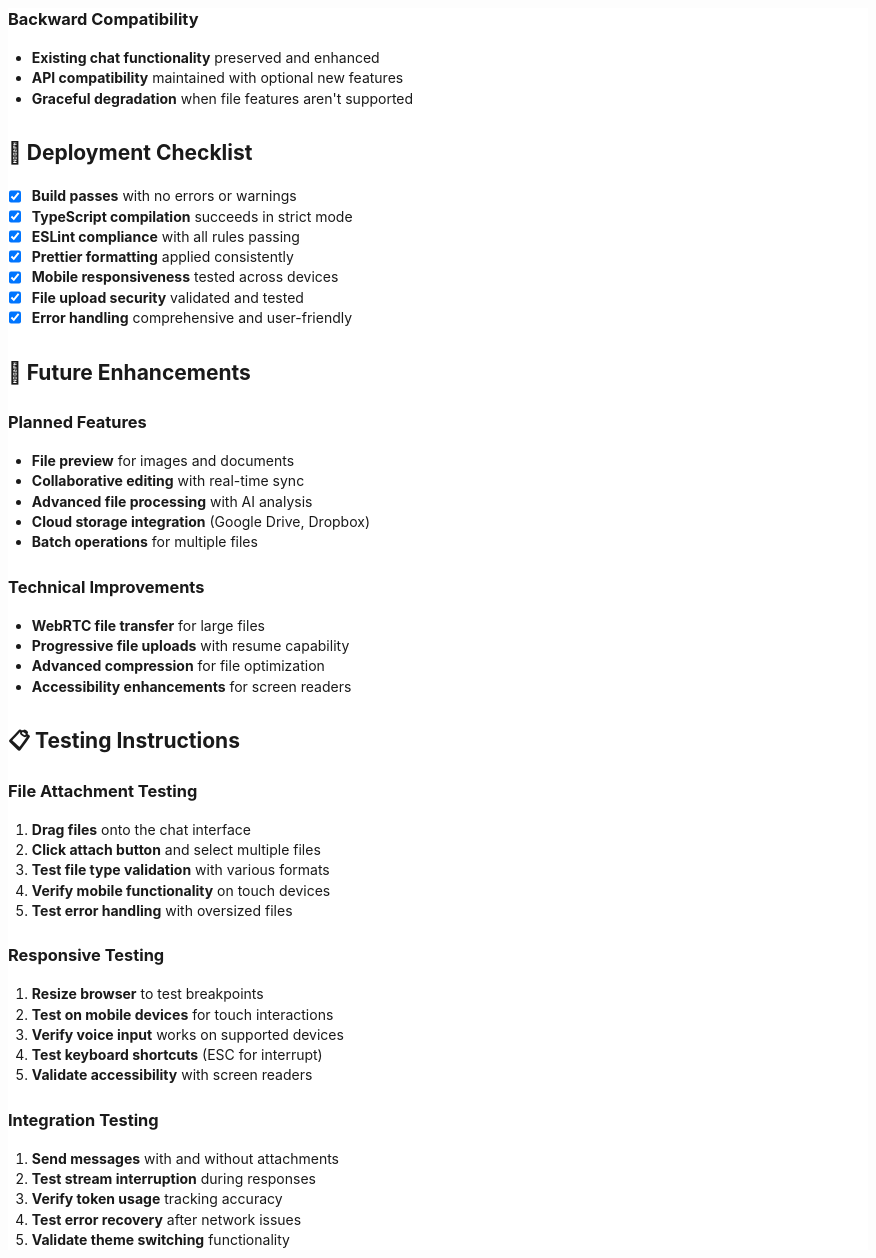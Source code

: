 ### Backward Compatibility
- **Existing chat functionality** preserved and enhanced
- **API compatibility** maintained with optional new features
- **Graceful degradation** when file features aren't supported

## 🚀 Deployment Checklist

- [x] **Build passes** with no errors or warnings
- [x] **TypeScript compilation** succeeds in strict mode
- [x] **ESLint compliance** with all rules passing
- [x] **Prettier formatting** applied consistently
- [x] **Mobile responsiveness** tested across devices
- [x] **File upload security** validated and tested
- [x] **Error handling** comprehensive and user-friendly

## 🔮 Future Enhancements

### Planned Features
- **File preview** for images and documents
- **Collaborative editing** with real-time sync
- **Advanced file processing** with AI analysis
- **Cloud storage integration** (Google Drive, Dropbox)
- **Batch operations** for multiple files

### Technical Improvements
- **WebRTC file transfer** for large files
- **Progressive file uploads** with resume capability
- **Advanced compression** for file optimization
- **Accessibility enhancements** for screen readers

## 📋 Testing Instructions

### File Attachment Testing
1. **Drag files** onto the chat interface
2. **Click attach button** and select multiple files
3. **Test file type validation** with various formats
4. **Verify mobile functionality** on touch devices
5. **Test error handling** with oversized files

### Responsive Testing
1. **Resize browser** to test breakpoints
2. **Test on mobile devices** for touch interactions
3. **Verify voice input** works on supported devices
4. **Test keyboard shortcuts** (ESC for interrupt)
5. **Validate accessibility** with screen readers

### Integration Testing
1. **Send messages** with and without attachments
2. **Test stream interruption** during responses
3. **Verify token usage** tracking accuracy
4. **Test error recovery** after network issues
5. **Validate theme switching** functionality
